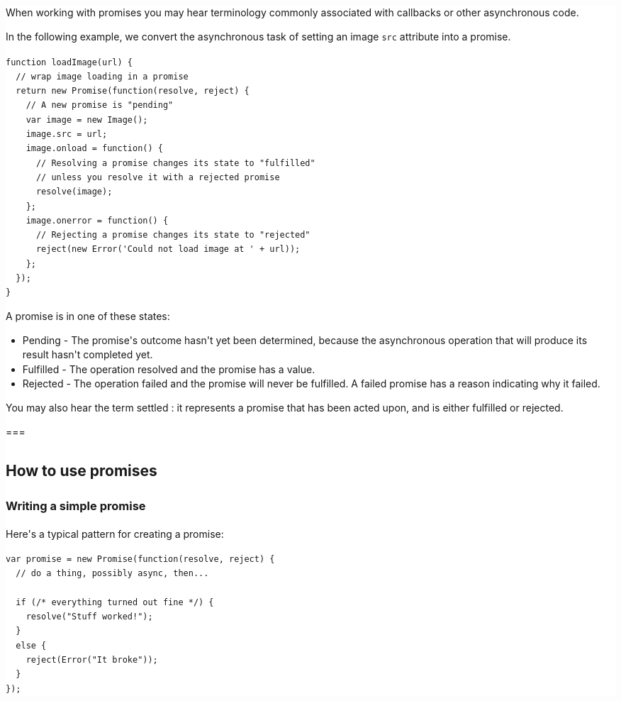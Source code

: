 When working with promises you may hear terminology commonly associated with callbacks or other asynchronous code.

In the following example, we convert the asynchronous task of setting an image `src` attribute into a promise.

```
function loadImage(url) {
  // wrap image loading in a promise
  return new Promise(function(resolve, reject) {
    // A new promise is "pending"
    var image = new Image();
    image.src = url;
    image.onload = function() {
      // Resolving a promise changes its state to "fulfilled"
      // unless you resolve it with a rejected promise
      resolve(image);
    };
    image.onerror = function() {
      // Rejecting a promise changes its state to "rejected"
      reject(new Error('Could not load image at ' + url));
    };
  });
}
```

A promise is in one of these states:

* Pending - The promise's outcome hasn't yet been determined, because the asynchronous operation that will produce its result hasn't completed yet.
* Fulfilled - The operation resolved and the promise has a value.
* Rejected - The operation failed and the promise will never be fulfilled. A failed promise has a reason indicating why it failed.

You may also hear the term settled : it represents a promise that has been acted upon, and is either fulfilled or rejected.


===


## How to use promises

### Writing a simple promise

Here's a typical pattern for creating a promise:

```
var promise = new Promise(function(resolve, reject) {
  // do a thing, possibly async, then...

  if (/* everything turned out fine */) {
    resolve("Stuff worked!");
  }
  else {
    reject(Error("It broke"));
  }
});
```
